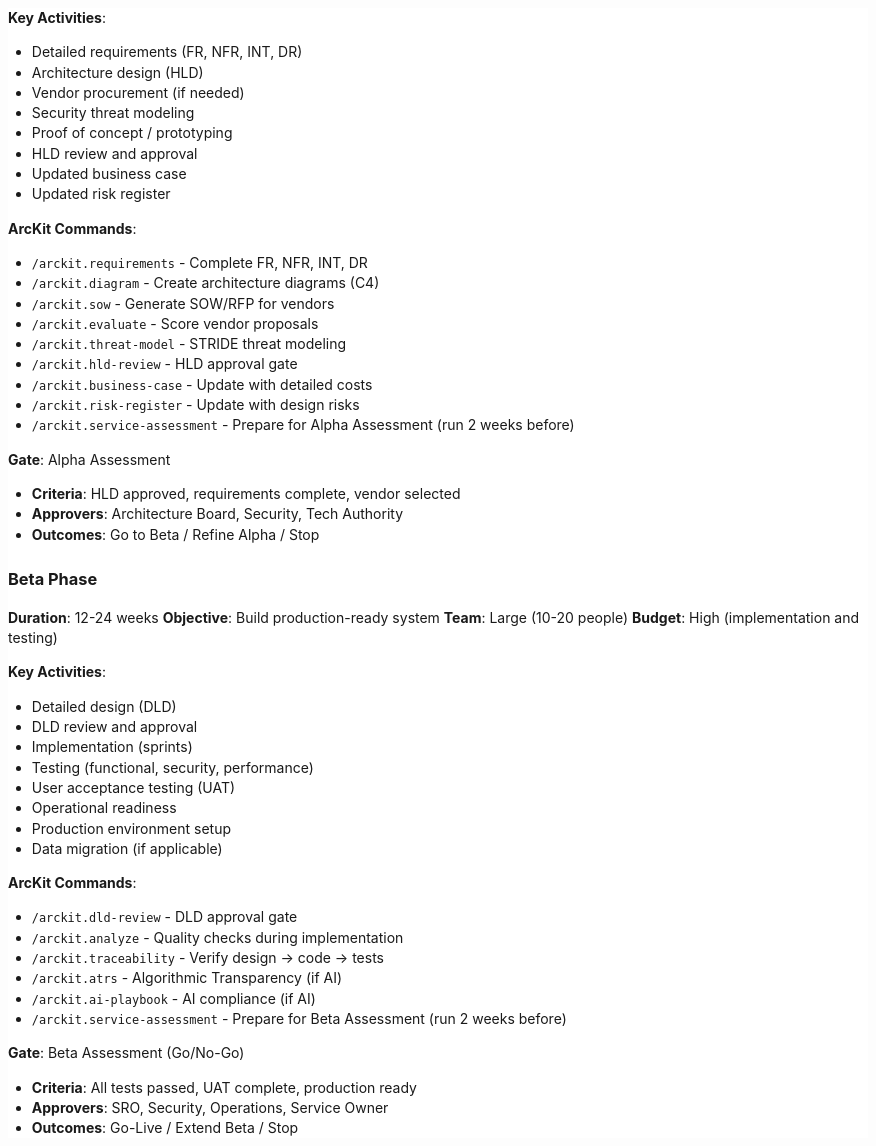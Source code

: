 **Key Activities**:
- Detailed requirements (FR, NFR, INT, DR)
- Architecture design (HLD)
- Vendor procurement (if needed)
- Security threat modeling
- Proof of concept / prototyping
- HLD review and approval
- Updated business case
- Updated risk register

**ArcKit Commands**:
- `/arckit.requirements` - Complete FR, NFR, INT, DR
- `/arckit.diagram` - Create architecture diagrams (C4)
- `/arckit.sow` - Generate SOW/RFP for vendors
- `/arckit.evaluate` - Score vendor proposals
- `/arckit.threat-model` - STRIDE threat modeling
- `/arckit.hld-review` - HLD approval gate
- `/arckit.business-case` - Update with detailed costs
- `/arckit.risk-register` - Update with design risks
- `/arckit.service-assessment` - Prepare for Alpha Assessment (run 2 weeks before)

**Gate**: Alpha Assessment
- **Criteria**: HLD approved, requirements complete, vendor selected
- **Approvers**: Architecture Board, Security, Tech Authority
- **Outcomes**: Go to Beta / Refine Alpha / Stop

### Beta Phase
**Duration**: 12-24 weeks
**Objective**: Build production-ready system
**Team**: Large (10-20 people)
**Budget**: High (implementation and testing)

**Key Activities**:
- Detailed design (DLD)
- DLD review and approval
- Implementation (sprints)
- Testing (functional, security, performance)
- User acceptance testing (UAT)
- Operational readiness
- Production environment setup
- Data migration (if applicable)

**ArcKit Commands**:
- `/arckit.dld-review` - DLD approval gate
- `/arckit.analyze` - Quality checks during implementation
- `/arckit.traceability` - Verify design → code → tests
- `/arckit.atrs` - Algorithmic Transparency (if AI)
- `/arckit.ai-playbook` - AI compliance (if AI)
- `/arckit.service-assessment` - Prepare for Beta Assessment (run 2 weeks before)

**Gate**: Beta Assessment (Go/No-Go)
- **Criteria**: All tests passed, UAT complete, production ready
- **Approvers**: SRO, Security, Operations, Service Owner
- **Outcomes**: Go-Live / Extend Beta / Stop

